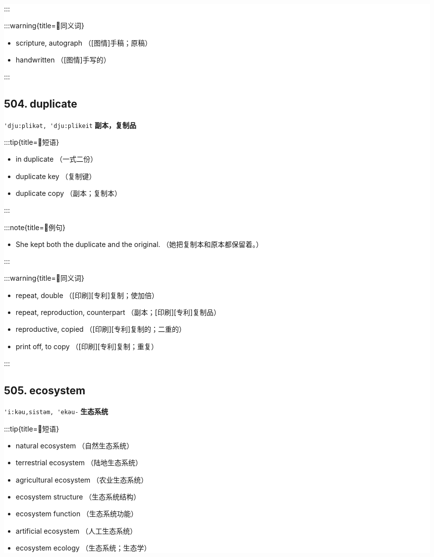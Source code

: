 :::

:::warning{title=🤔同义词}

- scripture, autograph （[图情]手稿；原稿）

- handwritten （[图情]手写的）

:::


## 504. duplicate

`'dju:plikət, 'dju:plikeit`  **副本，复制品**

:::tip{title=🤩短语}

- in duplicate （一式二份）

- duplicate key （复制键）

- duplicate copy （副本；复制本）

:::

:::note{title=🎤例句}

- She kept both the duplicate and the original. （她把复制本和原本都保留着。）

:::

:::warning{title=🤔同义词}

- repeat, double （[印刷][专利]复制；使加倍）

- repeat, reproduction, counterpart （副本；[印刷][专利]复制品）

- reproductive, copied （[印刷][专利]复制的；二重的）

- print off, to copy （[印刷][专利]复制；重复）

:::


## 505. ecosystem

`'i:kəu,sistəm, 'ekəu-`  **生态系统**

:::tip{title=🤩短语}

- natural ecosystem （自然生态系统）

- terrestrial ecosystem （陆地生态系统）

- agricultural ecosystem （农业生态系统）

- ecosystem structure （生态系统结构）

- ecosystem function （生态系统功能）

- artificial ecosystem （人工生态系统）

- ecosystem ecology （生态系统；生态学）
